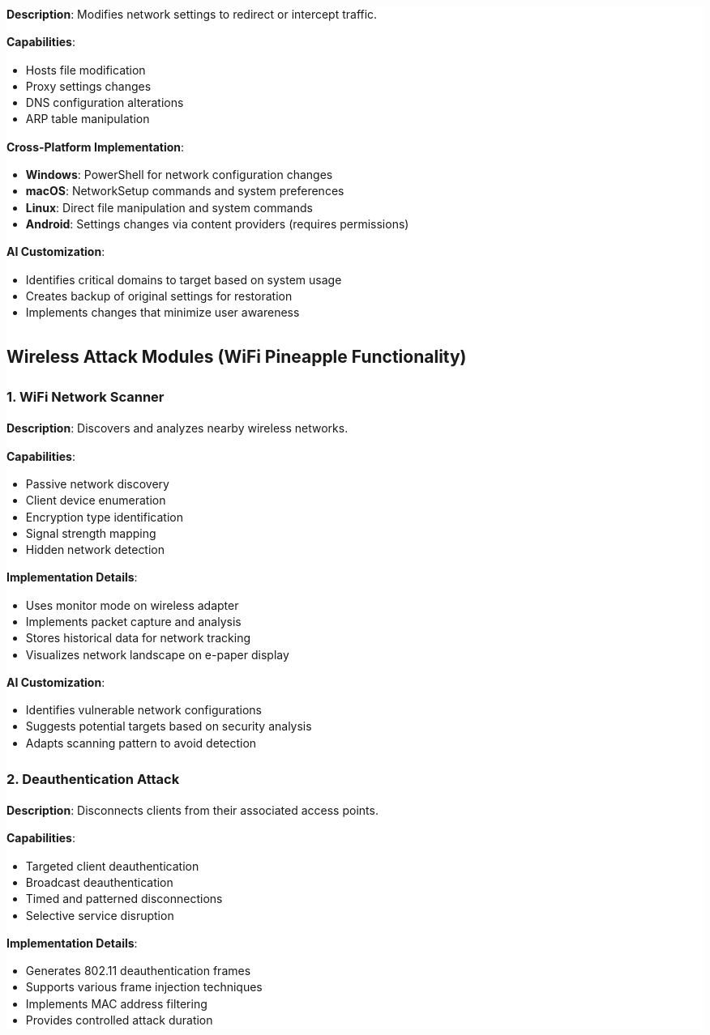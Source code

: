 **Description**: Modifies network settings to redirect or intercept traffic.

**Capabilities**:
- Hosts file modification
- Proxy settings changes
- DNS configuration alterations
- ARP table manipulation

**Cross-Platform Implementation**:
- **Windows**: PowerShell for network configuration changes
- **macOS**: NetworkSetup commands and system preferences
- **Linux**: Direct file manipulation and system commands
- **Android**: Settings changes via content providers (requires permissions)

**AI Customization**:
- Identifies critical domains to target based on system usage
- Creates backup of original settings for restoration
- Implements changes that minimize user awareness

## Wireless Attack Modules (WiFi Pineapple Functionality)

### 1. WiFi Network Scanner

**Description**: Discovers and analyzes nearby wireless networks.

**Capabilities**:
- Passive network discovery
- Client device enumeration
- Encryption type identification
- Signal strength mapping
- Hidden network detection

**Implementation Details**:
- Uses monitor mode on wireless adapter
- Implements packet capture and analysis
- Stores historical data for network tracking
- Visualizes network landscape on e-paper display

**AI Customization**:
- Identifies vulnerable network configurations
- Suggests potential targets based on security analysis
- Adapts scanning pattern to avoid detection

### 2. Deauthentication Attack

**Description**: Disconnects clients from their associated access points.

**Capabilities**:
- Targeted client deauthentication
- Broadcast deauthentication
- Timed and patterned disconnections
- Selective service disruption

**Implementation Details**:
- Generates 802.11 deauthentication frames
- Supports various frame injection techniques
- Implements MAC address filtering
- Provides controlled attack duration
